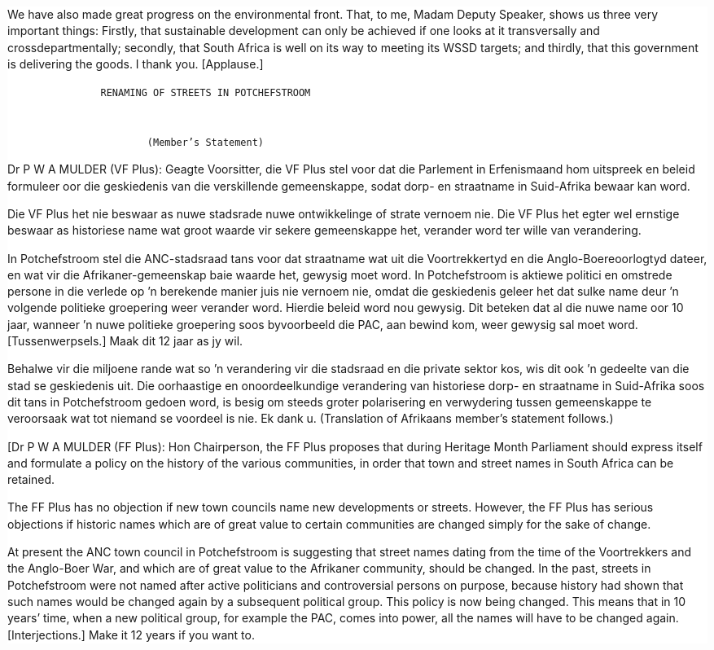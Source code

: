 We have also made great progress on the environmental front. That, to me,
Madam Deputy Speaker, shows us three very important things: Firstly, that
sustainable development can only be achieved if one looks at it
transversally and crossdepartmentally; secondly, that South Africa is well
on its way to meeting its WSSD targets; and thirdly, that this government
is delivering the goods. I thank you. [Applause.]


                    RENAMING OF STREETS IN POTCHEFSTROOM


                            (Member’s Statement)

Dr P W A MULDER (VF Plus): Geagte Voorsitter, die VF Plus stel voor dat die
Parlement in Erfenismaand hom uitspreek en beleid formuleer oor die
geskiedenis van die verskillende gemeenskappe, sodat dorp- en straatname in
Suid-Afrika bewaar kan word.

Die VF Plus het nie beswaar as nuwe stadsrade nuwe ontwikkelinge of strate
vernoem nie. Die VF Plus het egter wel ernstige beswaar as historiese name
wat groot waarde vir sekere gemeenskappe het, verander word ter wille van
verandering.

In Potchefstroom stel die ANC-stadsraad tans voor dat straatname wat uit
die Voortrekkertyd en die Anglo-Boereoorlogtyd dateer, en wat vir die
Afrikaner-gemeenskap baie waarde het, gewysig moet word. In Potchefstroom
is aktiewe politici en omstrede persone in die verlede op ’n berekende
manier juis nie vernoem nie, omdat die geskiedenis geleer het dat sulke
name deur ’n volgende politieke groepering weer verander word. Hierdie
beleid word nou gewysig. Dit beteken dat al die nuwe name oor 10 jaar,
wanneer ’n nuwe politieke groepering soos byvoorbeeld die PAC, aan bewind
kom, weer gewysig sal moet word. [Tussenwerpsels.] Maak dit 12 jaar as jy
wil.

Behalwe vir die miljoene rande wat so ’n verandering vir die stadsraad en
die private sektor kos, wis dit ook ’n gedeelte van die stad se geskiedenis
uit. Die oorhaastige en onoordeelkundige verandering van historiese dorp-
en straatname in Suid-Afrika soos dit tans in Potchefstroom gedoen word, is
besig om steeds groter polarisering en verwydering tussen gemeenskappe te
veroorsaak wat tot niemand se voordeel is nie. Ek dank u. (Translation of
Afrikaans member’s statement follows.)

[Dr P W A MULDER (FF Plus): Hon Chairperson, the FF Plus proposes that
during Heritage Month Parliament should express itself and formulate a
policy on the history of the various communities, in order that town and
street names in South Africa can be retained.

The FF Plus has no objection if new town councils name new developments or
streets. However, the FF Plus has serious objections if historic names
which are of great value to certain communities are changed simply for the
sake of change.

At present the ANC town council in Potchefstroom is suggesting that street
names dating from the time of the Voortrekkers and the Anglo-Boer War, and
which are of great value to the Afrikaner community, should be changed. In
the past, streets in Potchefstroom were not named after active politicians
and controversial persons on purpose, because history had shown that such
names would be changed again by a subsequent political group. This policy
is now being changed. This means that in 10 years’ time, when a new
political group, for example the PAC, comes into power, all the names will
have to be changed again. [Interjections.] Make it 12 years if you want to.
